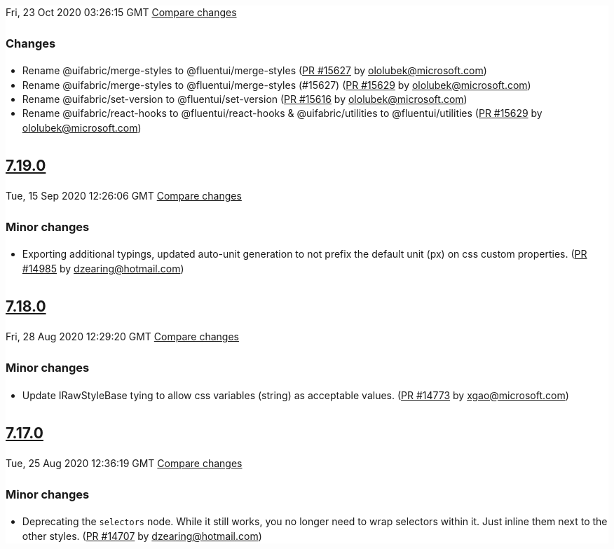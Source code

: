 Fri, 23 Oct 2020 03:26:15 GMT 
[Compare changes](https://github.com/microsoft/fluentui/compare/@uifabric/merge-styles_v7.19.1..@fluentui/merge-styles_v8.0.0-beta.0)

### Changes

- Rename @uifabric/merge-styles to @fluentui/merge-styles ([PR #15627](https://github.com/microsoft/fluentui/pull/15627) by ololubek@microsoft.com)
- Rename @uifabric/merge-styles to @fluentui/merge-styles (#15627) ([PR #15629](https://github.com/microsoft/fluentui/pull/15629) by ololubek@microsoft.com)
- Rename @uifabric/set-version to @fluentui/set-version ([PR #15616](https://github.com/microsoft/fluentui/pull/15616) by ololubek@microsoft.com)
- Rename @uifabric/react-hooks to @fluentui/react-hooks & @uifabric/utilities to @fluentui/utilities ([PR #15629](https://github.com/microsoft/fluentui/pull/15629) by ololubek@microsoft.com)

## [7.19.0](https://github.com/microsoft/fluentui/tree/@uifabric/merge-styles_v7.19.0)

Tue, 15 Sep 2020 12:26:06 GMT 
[Compare changes](https://github.com/microsoft/fluentui/compare/@uifabric/merge-styles_v7.18.0..@uifabric/merge-styles_v7.19.0)

### Minor changes

- Exporting additional typings, updated auto-unit generation to not prefix the default unit (px) on css custom properties. ([PR #14985](https://github.com/microsoft/fluentui/pull/14985) by dzearing@hotmail.com)

## [7.18.0](https://github.com/microsoft/fluentui/tree/@uifabric/merge-styles_v7.18.0)

Fri, 28 Aug 2020 12:29:20 GMT 
[Compare changes](https://github.com/microsoft/fluentui/compare/@uifabric/merge-styles_v7.17.0..@uifabric/merge-styles_v7.18.0)

### Minor changes

- Update IRawStyleBase tying to allow css variables (string) as acceptable values. ([PR #14773](https://github.com/microsoft/fluentui/pull/14773) by xgao@microsoft.com)

## [7.17.0](https://github.com/microsoft/fluentui/tree/@uifabric/merge-styles_v7.17.0)

Tue, 25 Aug 2020 12:36:19 GMT 
[Compare changes](https://github.com/microsoft/fluentui/compare/@uifabric/merge-styles_v7.16.1..@uifabric/merge-styles_v7.17.0)

### Minor changes

- Deprecating the `selectors` node. While it still works, you no longer need to wrap selectors within it. Just inline them next to the other styles. ([PR #14707](https://github.com/microsoft/fluentui/pull/14707) by dzearing@hotmail.com)
